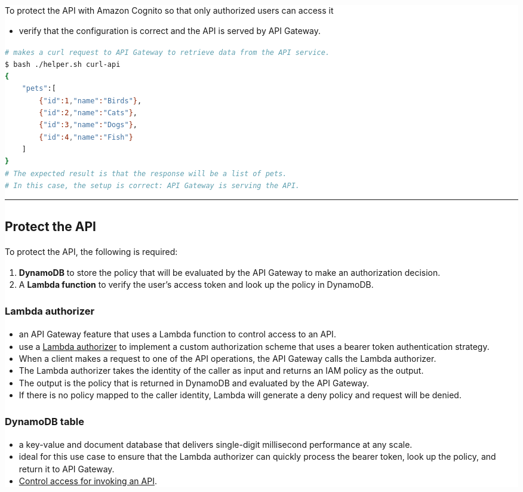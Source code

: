 To protect the API with Amazon Cognito so that only authorized users can access it
- verify that the configuration is correct and the API is served by API Gateway. 

```bash
# makes a curl request to API Gateway to retrieve data from the API service.
$ bash ./helper.sh curl-api
{
    "pets":[
        {"id":1,"name":"Birds"},
        {"id":2,"name":"Cats"},
        {"id":3,"name":"Dogs"},
        {"id":4,"name":"Fish"}
    ]
}
# The expected result is that the response will be a list of pets. 
# In this case, the setup is correct: API Gateway is serving the API.
```


---

## Protect the API

To protect the API, the following is required:

1. **DynamoDB** to store the policy that will be evaluated by the API Gateway to make an authorization decision.
2. A **Lambda function** to verify the user’s access token and look up the policy in DynamoDB.
 

### Lambda authorizer

- an API Gateway feature that uses a Lambda function to control access to an API.
- use a [Lambda authorizer](https://docs.aws.amazon.com/apigateway/latest/developerguide/apigateway-use-lambda-authorizer.html) to implement a custom authorization scheme that uses a bearer token authentication strategy. 
- When a client makes a request to one of the API operations, the API Gateway calls the Lambda authorizer. 
- The Lambda authorizer takes the identity of the caller as input and returns an IAM policy as the output. 
- The output is the policy that is returned in DynamoDB and evaluated by the API Gateway. 
- If there is no policy mapped to the caller identity, Lambda will generate a deny policy and request will be denied.



### DynamoDB table

- a key-value and document database that delivers single-digit millisecond performance at any scale. 
- ideal for this use case to ensure that the Lambda authorizer can quickly process the bearer token, look up the policy, and return it to API Gateway. 
- [Control access for invoking an API](https://docs.aws.amazon.com/apigateway/latest/developerguide/api-gateway-control-access-using-iam-policies-to-invoke-api.html).

